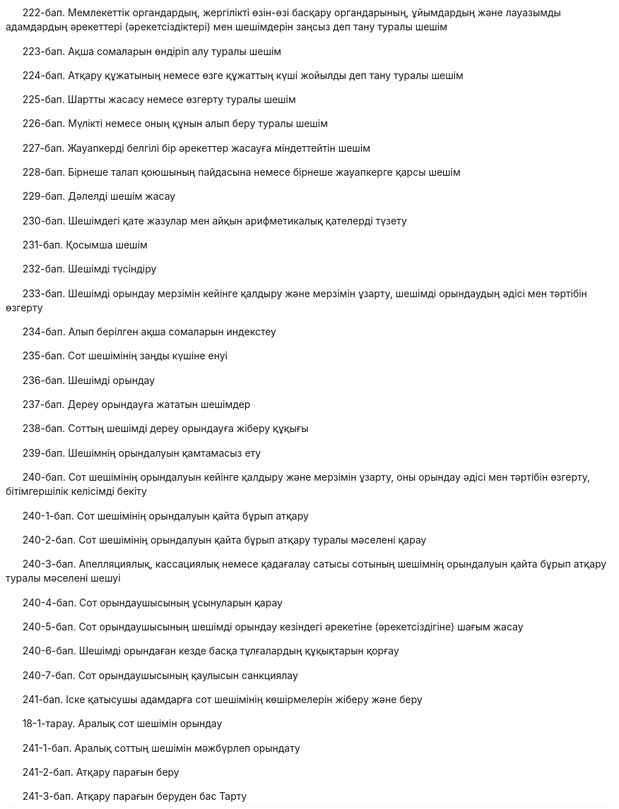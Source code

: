       222-бап. Мемлекеттiк органдардың, жергiлiктi өзiн-өзi басқару органдарының, ұйымдардың және лауазымды адамдардың әрекеттерi (әрекетсiздiктерi) мен шешiмдерiн заңсыз деп тану туралы шешiм

      223-бап. Ақша сомаларын өндiрiп алу туралы шешiм

      224-бап. Атқару құжатының немесе өзге құжаттың күшi жойылды деп тану туралы шешiм

      225-бап. Шартты жасасу немесе өзгерту туралы шешiм

      226-бап. Мүлiктi немесе оның құнын алып беру туралы шешiм

      227-бап. Жауапкердi белгiлi бiр әрекеттер жасауға мiндеттейтiн шешiм

      228-бап. Бiрнеше талап қоюшының пайдасына немесе бiрнеше жауапкерге қарсы шешiм

      229-бап. Дәлелдi шешiм жасау

      230-бап. Шешiмдегi қате жазулар мен айқын арифметикалық қателердi түзету

      231-бап. Қосымша шешiм

      232-бап. Шешiмдi түсiндiру

      233-бап. Шешiмдi орындау мерзiмiн кейiнге қалдыру және мерзiмiн ұзарту, шешiмдi орындаудың әдiсi мен тәртiбiн өзгерту

      234-бап. Алып берiлген ақша сомаларын индекстеу

      235-бап. Сот шешiмiнiң заңды күшiне енуi

      236-бап. Шешiмдi орындау

      237-бап. Дереу орындауға жататын шешiмдер

      238-бап. Соттың шешiмдi дереу орындауға жiберу құқығы

      239-бап. Шешiмнiң орындалуын қамтамасыз ету

      240-бап. Сот шешiмiнiң орындалуын кейiнге қалдыру және мерзiмiн ұзарту, оны орындау әдiсi мен тәртiбiн өзгерту, бiтiмгершiлiк келiсiмдi бекiту

      240-1-бап. Сот шешiмiнiң орындалуын қайта бұрып атқару

      240-2-бап. Сот шешiмiнiң орындалуын қайта бұрып атқару туралы мәселенi қарау

      240-3-бап. Апелляциялық, кассациялық немесе қадағалау сатысы сотының шешiмнiң орындалуын қайта бұрып атқару туралы мәселенi шешуi

      240-4-бап. Сот орындаушысының ұсынуларын қарау

      240-5-бап. Сот орындаушысының шешiмдi орындау кезiндегi әрекетiне (әрекетсiздiгiне) шағым жасау

      240-6-бап. Шешiмдi орындаған кезде басқа тұлғалардың құқықтарын қорғау

      240-7-бап. Сот орындаушысының қаулысын санкциялау

      241-бап. Iске қатысушы адамдарға сот шешiмiнiң көшiрмелерiн жiберу және беру

      18-1-тарау. Аралық сот шешiмiн орындау

      241-1-бап. Аралық соттың шешiмiн мәжбүрлеп орындату

      241-2-бап. Атқару парағын беру

      241-3-бап. Атқару парағын беруден бас Тарту
